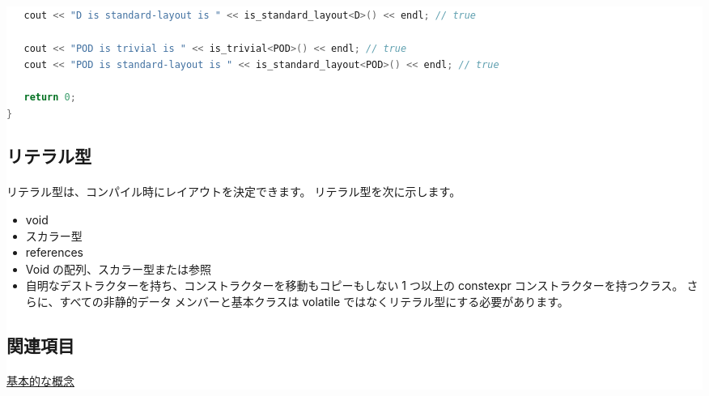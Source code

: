 ```cpp
   cout << "D is standard-layout is " << is_standard_layout<D>() << endl; // true

   cout << "POD is trivial is " << is_trivial<POD>() << endl; // true
   cout << "POD is standard-layout is " << is_standard_layout<POD>() << endl; // true

   return 0;
}
```

## <a name="literal-types"></a><a name="literal_types"></a> リテラル型

リテラル型は、コンパイル時にレイアウトを決定できます。 リテラル型を次に示します。

- void
- スカラー型
- references
- Void の配列、スカラー型または参照
- 自明なデストラクターを持ち、コンストラクターを移動もコピーもしない 1 つ以上の constexpr コンストラクターを持つクラス。 さらに、すべての非静的データ メンバーと基本クラスは volatile ではなくリテラル型にする必要があります。

## <a name="see-also"></a>関連項目

[基本的な概念](../cpp/basic-concepts-cpp.md)
